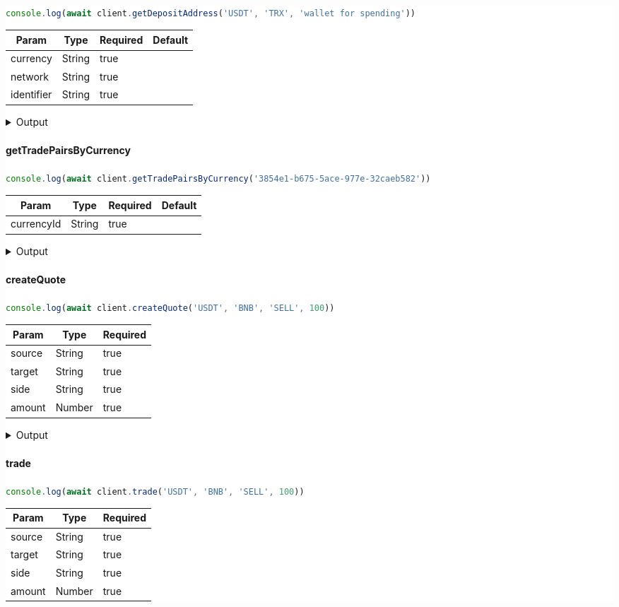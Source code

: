 ```js
console.log(await client.getDepositAddress('USDT', 'TRX', 'wallet for spending'))
```

| Param  | Type   | Required | Default |
| ------ | ------ | -------- | ------- |
| currency | String | true    |         |
| network | String | true    |         |
| identifier | String | true    |         |

<details><summary>Output</summary></details>

#### getTradePairsByCurrency

```js
console.log(await client.getTradePairsByCurrency('3854e1-b675-5ace-977e-32caeb582'))
```

| Param  | Type   | Required | Default |
| ------ | ------ | -------- | ------- |
| currencyId | String | true    |         |

<details><summary>Output</summary></details>

#### createQuote

```js
console.log(await client.createQuote('USDT', 'BNB', 'SELL', 100))
```

| Param  | Type   | Required |
| ------ | ------ | -------- |
| source | String | true    |
| target | String | true    |
| side | String | true    |
| amount | Number | true    |

<details><summary>Output</summary></details>

#### trade

```js
console.log(await client.trade('USDT', 'BNB', 'SELL', 100))
```

| Param  | Type   | Required |
| ------ | ------ | -------- |
| source | String | true    |
| target | String | true    |
| side | String | true    |
| amount | Number | true    |
